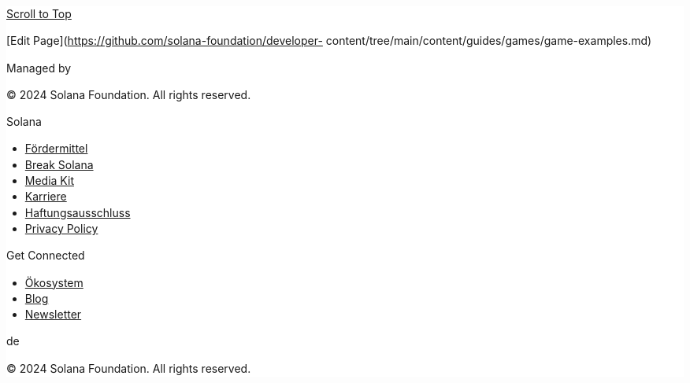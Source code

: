
[Scroll to Top](/de/developers/guides/games/game-examples#)

[Edit Page](https://github.com/solana-foundation/developer-
content/tree/main/content/guides/games/game-examples.md)

Managed by

[](/de)

[](/youtube)[](/twitter)[](/discord)[](/reddit)[](/github)[](/telegram)

© 2024 Solana Foundation. All rights reserved.

Solana

  * [Fördermittel](https://solana.org/grants)
  * [Break Solana](https://break.solana.com/)
  * [Media Kit](/de/branding)
  * [Karriere](https://jobs.solana.com/)
  * [Haftungsausschluss](/de/tos)
  * [Privacy Policy](/de/privacy-policy)

Get Connected

  * [Ökosystem](/de/ecosystem)
  * [Blog](/de/news)
  * [Newsletter](/de/newsletter)

de

© 2024 Solana Foundation. All rights reserved.

